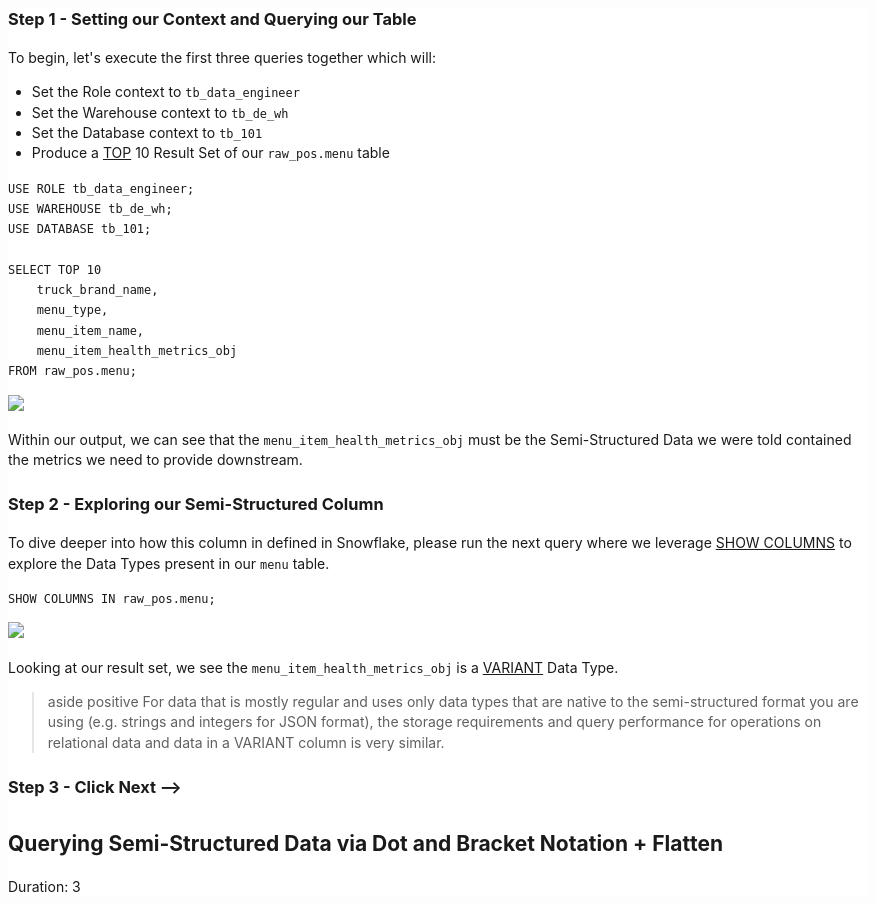 ### Step 1 - Setting our Context and Querying our Table
To begin, let's execute the first three queries together which will:
- Set the Role context to `tb_data_engineer`
- Set the Warehouse context to `tb_de_wh`
- Set the Database context to `tb_101`
- Produce a [TOP](https://docs.snowflake.com/en/sql-reference/constructs/top_n) 10 Result Set of our `raw_pos.menu` table

```
USE ROLE tb_data_engineer;
USE WAREHOUSE tb_de_wh;
USE DATABASE tb_101;

SELECT TOP 10
    truck_brand_name,
    menu_type,
    menu_item_name,
    menu_item_health_metrics_obj
FROM raw_pos.menu;
```

<img src = "assets/menu.png">

Within our output, we can see that the `menu_item_health_metrics_obj` must be the Semi-Structured Data we were told contained the metrics we need to provide downstream. 


### Step 2 - Exploring our Semi-Structured Column
To dive deeper into how this column in defined in Snowflake, please run the next query where we leverage [SHOW COLUMNS](https://docs.snowflake.com/en/sql-reference/sql/show-columns) to explore the Data Types present in our `menu` table.

```
SHOW COLUMNS IN raw_pos.menu;
```

<img src = "assets/show_columns.png">

Looking at our result set, we see the `menu_item_health_metrics_obj` is a [VARIANT](https://docs.snowflake.com/en/sql-reference/data-types-semistructured) Data Type.

>aside positive
>For data that is mostly regular and uses only data types that are native to the semi-structured format you are using (e.g. strings and integers for JSON format), the storage requirements and query performance for operations on relational data and data in a VARIANT column is very similar.
>

### Step 3 - Click Next -->

##  Querying Semi-Structured Data via Dot and Bracket Notation + Flatten
Duration: 3
